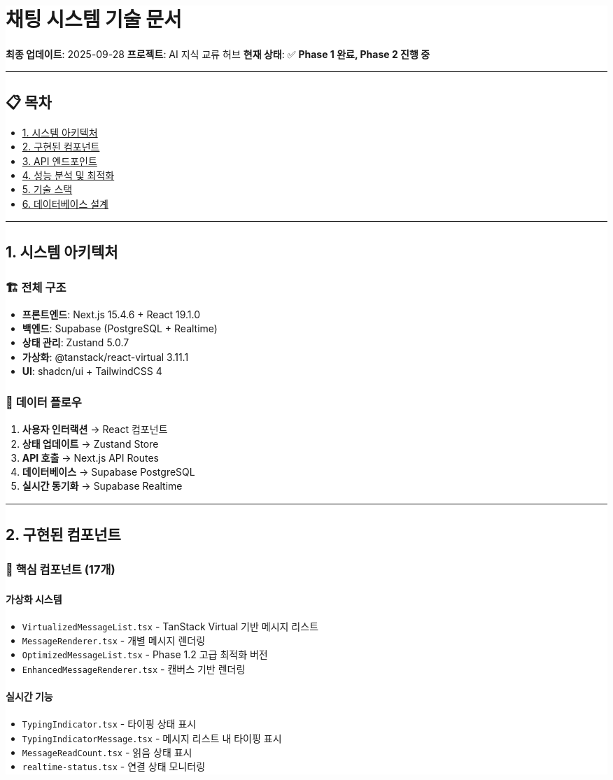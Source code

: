 # 채팅 시스템 기술 문서

**최종 업데이트**: 2025-09-28
**프로젝트**: AI 지식 교류 허브
**현재 상태**: ✅ **Phase 1 완료, Phase 2 진행 중**

---

## 📋 목차

- [1. 시스템 아키텍처](#1-시스템-아키텍처)
- [2. 구현된 컴포넌트](#2-구현된-컴포넌트)
- [3. API 엔드포인트](#3-api-엔드포인트)
- [4. 성능 분석 및 최적화](#4-성능-분석-및-최적화)
- [5. 기술 스택](#5-기술-스택)
- [6. 데이터베이스 설계](#6-데이터베이스-설계)

---

## 1. 시스템 아키텍처

### 🏗️ **전체 구조**
- **프론트엔드**: Next.js 15.4.6 + React 19.1.0
- **백엔드**: Supabase (PostgreSQL + Realtime)
- **상태 관리**: Zustand 5.0.7
- **가상화**: @tanstack/react-virtual 3.11.1
- **UI**: shadcn/ui + TailwindCSS 4

### 🔄 **데이터 플로우**
1. **사용자 인터랙션** → React 컴포넌트
2. **상태 업데이트** → Zustand Store
3. **API 호출** → Next.js API Routes
4. **데이터베이스** → Supabase PostgreSQL
5. **실시간 동기화** → Supabase Realtime

---

## 2. 구현된 컴포넌트

### 📱 **핵심 컴포넌트 (17개)**

#### **가상화 시스템**
- `VirtualizedMessageList.tsx` - TanStack Virtual 기반 메시지 리스트
- `MessageRenderer.tsx` - 개별 메시지 렌더링
- `OptimizedMessageList.tsx` - Phase 1.2 고급 최적화 버전
- `EnhancedMessageRenderer.tsx` - 캔버스 기반 렌더링

#### **실시간 기능**
- `TypingIndicator.tsx` - 타이핑 상태 표시
- `TypingIndicatorMessage.tsx` - 메시지 리스트 내 타이핑 표시
- `MessageReadCount.tsx` - 읽음 상태 표시
- `realtime-status.tsx` - 연결 상태 모니터링
